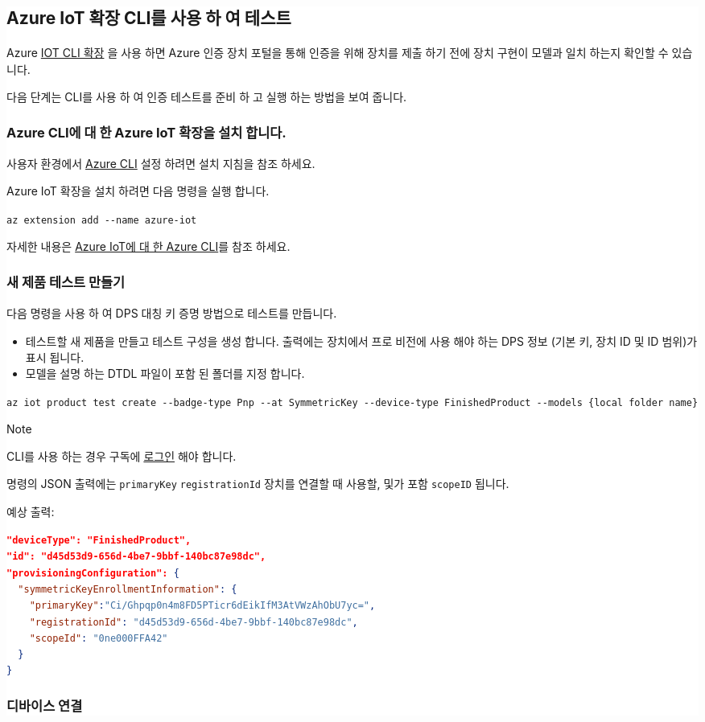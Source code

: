 ## <a name="test-with-the-azure-iot-extension-cli"></a>Azure IoT 확장 CLI를 사용 하 여 테스트

Azure [IOT CLI 확장](https://docs.microsoft.com/cli/azure/ext/azure-iot/iot/product?view=azure-cli-latest) 을 사용 하면 Azure 인증 장치 포털을 통해 인증을 위해 장치를 제출 하기 전에 장치 구현이 모델과 일치 하는지 확인할 수 있습니다.

다음 단계는 CLI를 사용 하 여 인증 테스트를 준비 하 고 실행 하는 방법을 보여 줍니다.

### <a name="install-the-azure-iot-extension-for-the-azure-cli"></a>Azure CLI에 대 한 Azure IoT 확장을 설치 합니다.

사용자 환경에서 [Azure CLI](https://docs.microsoft.com/cli/azure/?view=azure-cli-latest) 설정 하려면 설치 지침을 참조 하세요.

Azure IoT 확장을 설치 하려면 다음 명령을 실행 합니다.

```azurecli
az extension add --name azure-iot
```

자세한 내용은 [Azure IoT에 대 한 Azure CLI](https://docs.microsoft.com/cli/azure/azure-cli-reference-for-iot?view=azure-cli-latest)를 참조 하세요.

### <a name="create-a-new-product-test"></a>새 제품 테스트 만들기

다음 명령을 사용 하 여 DPS 대칭 키 증명 방법으로 테스트를 만듭니다.

- 테스트할 새 제품을 만들고 테스트 구성을 생성 합니다. 출력에는 장치에서 프로 비전에 사용 해야 하는 DPS 정보 (기본 키, 장치 ID 및 ID 범위)가 표시 됩니다.
- 모델을 설명 하는 DTDL 파일이 포함 된 폴더를 지정 합니다.

```azurecli
az iot product test create --badge-type Pnp --at SymmetricKey --device-type FinishedProduct --models {local folder name}
```

> [!NOTE]
> CLI를 사용 하는 경우 구독에 [로그인](https://docs.microsoft.com/cli/azure/authenticate-azure-cli?view=azure-cli-latest) 해야 합니다.

명령의 JSON 출력에는 `primaryKey` `registrationId` 장치를 연결할 때 사용할, 및가 포함 `scopeID` 됩니다.

예상 출력:

```json
"deviceType": "FinishedProduct",
"id": "d45d53d9-656d-4be7-9bbf-140bc87e98dc",
"provisioningConfiguration": {
  "symmetricKeyEnrollmentInformation": {
    "primaryKey":"Ci/Ghpqp0n4m8FD5PTicr6dEikIfM3AtVWzAhObU7yc=",
    "registrationId": "d45d53d9-656d-4be7-9bbf-140bc87e98dc",
    "scopeId": "0ne000FFA42"
  }
}
```

### <a name="connect-your-device"></a>디바이스 연결
